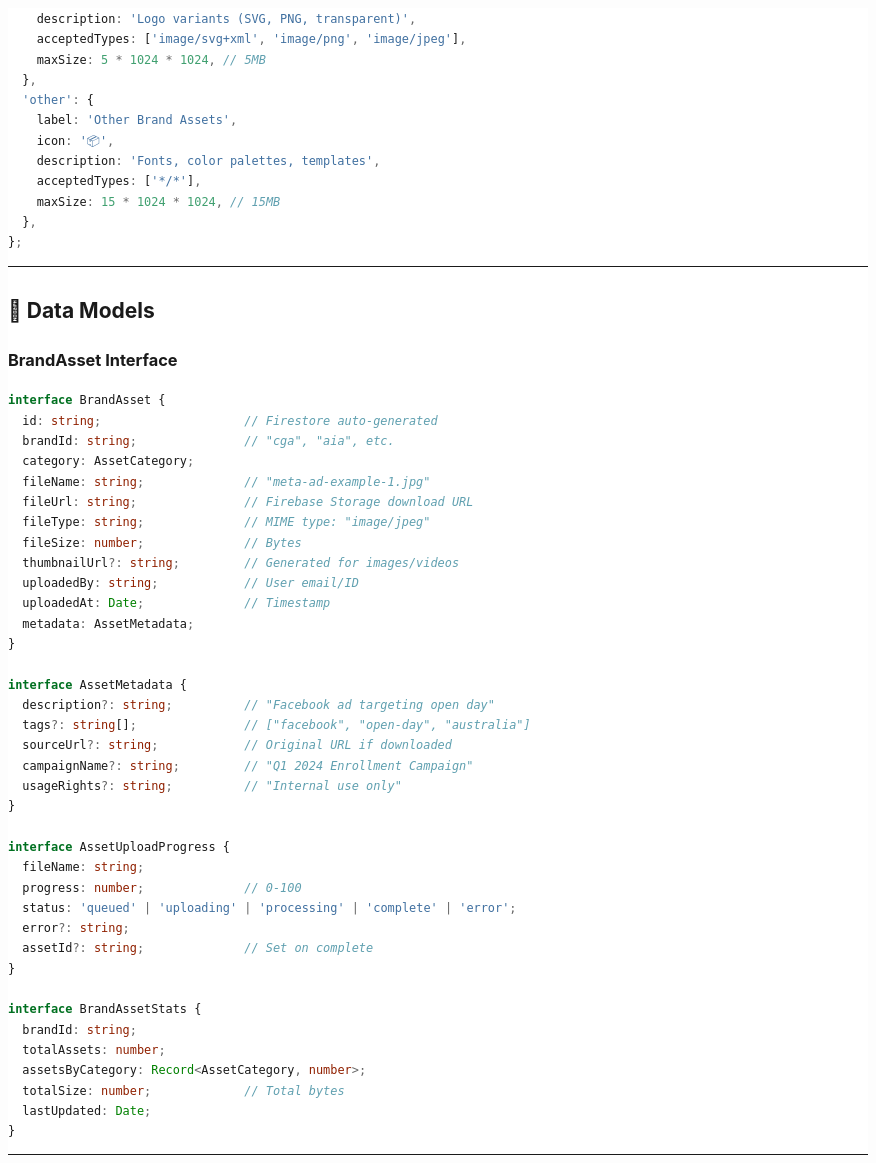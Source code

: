 ```typescript
    description: 'Logo variants (SVG, PNG, transparent)',
    acceptedTypes: ['image/svg+xml', 'image/png', 'image/jpeg'],
    maxSize: 5 * 1024 * 1024, // 5MB
  },
  'other': {
    label: 'Other Brand Assets',
    icon: '📦',
    description: 'Fonts, color palettes, templates',
    acceptedTypes: ['*/*'],
    maxSize: 15 * 1024 * 1024, // 15MB
  },
};
```

---

## 📐 Data Models

### **BrandAsset Interface**

```typescript
interface BrandAsset {
  id: string;                    // Firestore auto-generated
  brandId: string;               // "cga", "aia", etc.
  category: AssetCategory;
  fileName: string;              // "meta-ad-example-1.jpg"
  fileUrl: string;               // Firebase Storage download URL
  fileType: string;              // MIME type: "image/jpeg"
  fileSize: number;              // Bytes
  thumbnailUrl?: string;         // Generated for images/videos
  uploadedBy: string;            // User email/ID
  uploadedAt: Date;              // Timestamp
  metadata: AssetMetadata;
}

interface AssetMetadata {
  description?: string;          // "Facebook ad targeting open day"
  tags?: string[];               // ["facebook", "open-day", "australia"]
  sourceUrl?: string;            // Original URL if downloaded
  campaignName?: string;         // "Q1 2024 Enrollment Campaign"
  usageRights?: string;          // "Internal use only"
}

interface AssetUploadProgress {
  fileName: string;
  progress: number;              // 0-100
  status: 'queued' | 'uploading' | 'processing' | 'complete' | 'error';
  error?: string;
  assetId?: string;              // Set on complete
}

interface BrandAssetStats {
  brandId: string;
  totalAssets: number;
  assetsByCategory: Record<AssetCategory, number>;
  totalSize: number;             // Total bytes
  lastUpdated: Date;
}
```

---